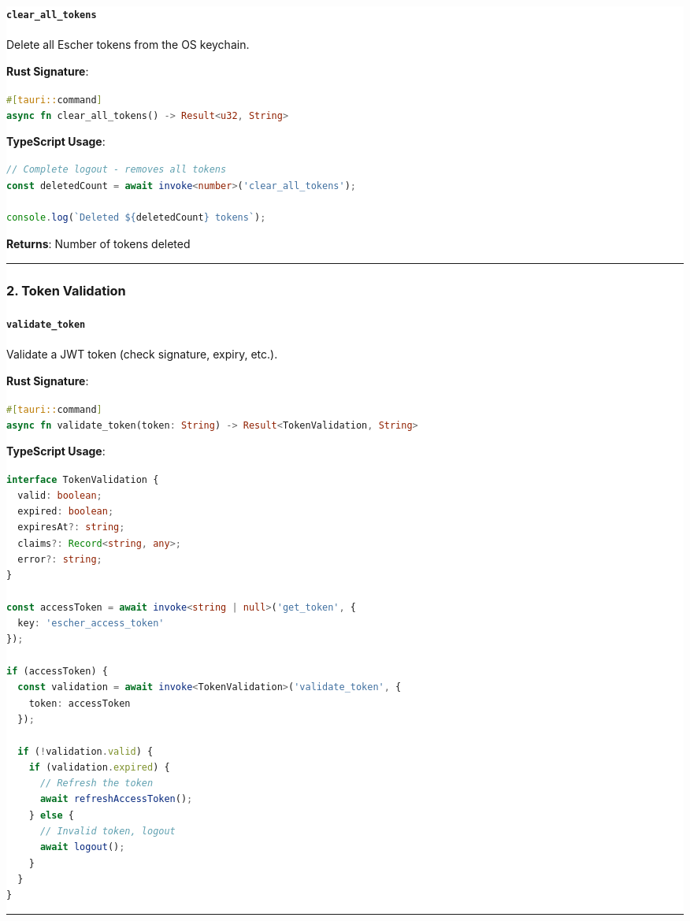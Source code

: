 
#### `clear_all_tokens`

Delete all Escher tokens from the OS keychain.

**Rust Signature**:
```rust
#[tauri::command]
async fn clear_all_tokens() -> Result<u32, String>
```

**TypeScript Usage**:
```typescript
// Complete logout - removes all tokens
const deletedCount = await invoke<number>('clear_all_tokens');

console.log(`Deleted ${deletedCount} tokens`);
```

**Returns**: Number of tokens deleted

---

### 2. Token Validation

#### `validate_token`

Validate a JWT token (check signature, expiry, etc.).

**Rust Signature**:
```rust
#[tauri::command]
async fn validate_token(token: String) -> Result<TokenValidation, String>
```

**TypeScript Usage**:
```typescript
interface TokenValidation {
  valid: boolean;
  expired: boolean;
  expiresAt?: string;
  claims?: Record<string, any>;
  error?: string;
}

const accessToken = await invoke<string | null>('get_token', {
  key: 'escher_access_token'
});

if (accessToken) {
  const validation = await invoke<TokenValidation>('validate_token', {
    token: accessToken
  });

  if (!validation.valid) {
    if (validation.expired) {
      // Refresh the token
      await refreshAccessToken();
    } else {
      // Invalid token, logout
      await logout();
    }
  }
}
```

---
